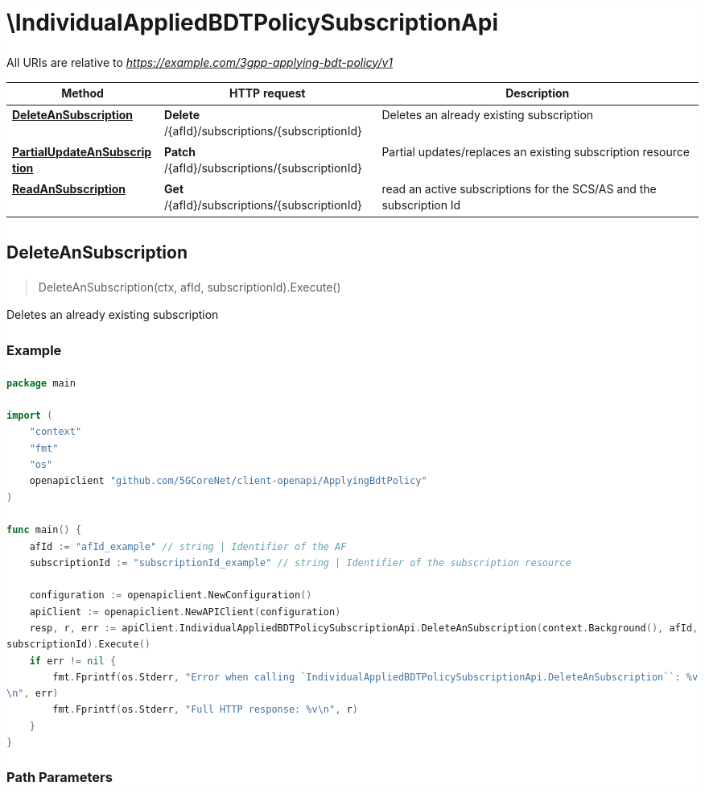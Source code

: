 # \IndividualAppliedBDTPolicySubscriptionApi

All URIs are relative to *https://example.com/3gpp-applying-bdt-policy/v1*

Method | HTTP request | Description
------------- | ------------- | -------------
[**DeleteAnSubscription**](IndividualAppliedBDTPolicySubscriptionApi.md#DeleteAnSubscription) | **Delete** /{afId}/subscriptions/{subscriptionId} | Deletes an already existing subscription
[**PartialUpdateAnSubscription**](IndividualAppliedBDTPolicySubscriptionApi.md#PartialUpdateAnSubscription) | **Patch** /{afId}/subscriptions/{subscriptionId} | Partial updates/replaces an existing subscription resource
[**ReadAnSubscription**](IndividualAppliedBDTPolicySubscriptionApi.md#ReadAnSubscription) | **Get** /{afId}/subscriptions/{subscriptionId} | read an active subscriptions for the SCS/AS and the subscription Id



## DeleteAnSubscription

> DeleteAnSubscription(ctx, afId, subscriptionId).Execute()

Deletes an already existing subscription

### Example

```go
package main

import (
    "context"
    "fmt"
    "os"
    openapiclient "github.com/5GCoreNet/client-openapi/ApplyingBdtPolicy"
)

func main() {
    afId := "afId_example" // string | Identifier of the AF
    subscriptionId := "subscriptionId_example" // string | Identifier of the subscription resource

    configuration := openapiclient.NewConfiguration()
    apiClient := openapiclient.NewAPIClient(configuration)
    resp, r, err := apiClient.IndividualAppliedBDTPolicySubscriptionApi.DeleteAnSubscription(context.Background(), afId, subscriptionId).Execute()
    if err != nil {
        fmt.Fprintf(os.Stderr, "Error when calling `IndividualAppliedBDTPolicySubscriptionApi.DeleteAnSubscription``: %v\n", err)
        fmt.Fprintf(os.Stderr, "Full HTTP response: %v\n", r)
    }
}
```

### Path Parameters
